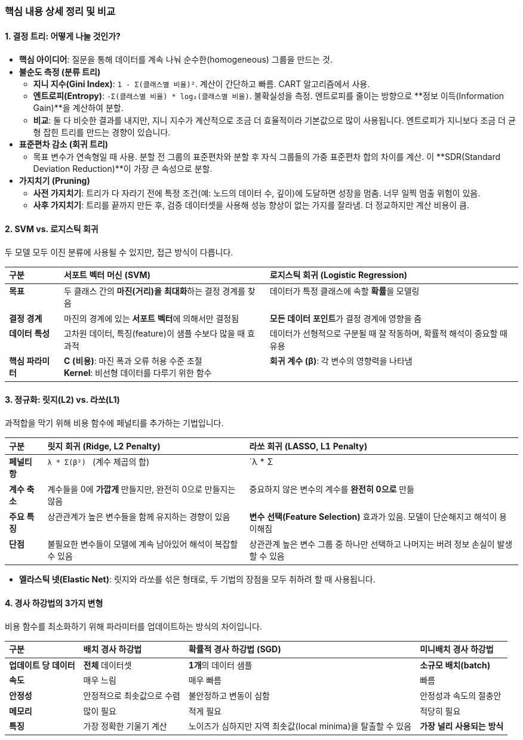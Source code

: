 
### **핵심 내용 상세 정리 및 비교**

#### **1. 결정 트리: 어떻게 나눌 것인가?**

*   **핵심 아이디어**: 질문을 통해 데이터를 계속 나눠 순수한(homogeneous) 그룹을 만드는 것.
*   **불순도 측정 (분류 트리)**
    *   **지니 지수(Gini Index)**: `1 - Σ(클래스별 비율)²`. 계산이 간단하고 빠름. CART 알고리즘에서 사용.
    *   **엔트로피(Entropy)**: `-Σ(클래스별 비율) * log₂(클래스별 비율)`. 불확실성을 측정. 엔트로피를 줄이는 방향으로 **정보 이득(Information Gain)**을 계산하여 분할.
    *   **비교**: 둘 다 비슷한 결과를 내지만, 지니 지수가 계산적으로 조금 더 효율적이라 기본값으로 많이 사용됩니다. 엔트로피가 지니보다 조금 더 균형 잡힌 트리를 만드는 경향이 있습니다.
*   **표준편차 감소 (회귀 트리)**
    *   목표 변수가 연속형일 때 사용. 분할 전 그룹의 표준편차와 분할 후 자식 그룹들의 가중 표준편차 합의 차이를 계산. 이 **SDR(Standard Deviation Reduction)**이 가장 큰 속성으로 분할.
*   **가지치기 (Pruning)**
    *   **사전 가지치기**: 트리가 다 자라기 전에 특정 조건(예: 노드의 데이터 수, 깊이)에 도달하면 성장을 멈춤. 너무 일찍 멈출 위험이 있음.
    *   **사후 가지치기**: 트리를 끝까지 만든 후, 검증 데이터셋을 사용해 성능 향상이 없는 가지를 잘라냄. 더 정교하지만 계산 비용이 큼.

#### **2. SVM vs. 로지스틱 회귀**

두 모델 모두 이진 분류에 사용될 수 있지만, 접근 방식이 다릅니다.

| 구분 | **서포트 벡터 머신 (SVM)** | **로지스틱 회귀 (Logistic Regression)** |
| :--- | :--- | :--- |
| **목표** | 두 클래스 간의 **마진(거리)을 최대화**하는 결정 경계를 찾음 | 데이터가 특정 클래스에 속할 **확률**을 모델링 |
| **결정 경계** | 마진의 경계에 있는 **서포트 벡터**에 의해서만 결정됨 | **모든 데이터 포인트**가 결정 경계에 영향을 줌 |
| **데이터 특성** | 고차원 데이터, 특징(feature)이 샘플 수보다 많을 때 효과적 | 데이터가 선형적으로 구분될 때 잘 작동하며, 확률적 해석이 중요할 때 유용 |
| **핵심 파라미터** | **C (비용)**: 마진 폭과 오류 허용 수준 조절<br>**Kernel**: 비선형 데이터를 다루기 위한 함수 | **회귀 계수 (β)**: 각 변수의 영향력을 나타냄 |

#### **3. 정규화: 릿지(L2) vs. 라쏘(L1)**

과적합을 막기 위해 비용 함수에 페널티를 추가하는 기법입니다.

| 구분 | **릿지 회귀 (Ridge, L2 Penalty)** | **라쏘 회귀 (LASSO, L1 Penalty)** |
| :--- | :--- | :--- |
| **페널티 항** | `λ * Σ(β²) ` (계수 제곱의 합) | `λ * Σ|β|` (계수 절대값의 합) |
| **계수 축소** | 계수들을 0에 **가깝게** 만들지만, 완전히 0으로 만들지는 않음 | 중요하지 않은 변수의 계수를 **완전히 0으로** 만듦 |
| **주요 특징** | 상관관계가 높은 변수들을 함께 유지하는 경향이 있음 | **변수 선택(Feature Selection)** 효과가 있음. 모델이 단순해지고 해석이 용이해짐 |
| **단점** | 불필요한 변수들이 모델에 계속 남아있어 해석이 복잡할 수 있음 | 상관관계 높은 변수 그룹 중 하나만 선택하고 나머지는 버려 정보 손실이 발생할 수 있음 |

*   **엘라스틱 넷(Elastic Net)**: 릿지와 라쏘를 섞은 형태로, 두 기법의 장점을 모두 취하려 할 때 사용됩니다.

#### **4. 경사 하강법의 3가지 변형**

비용 함수를 최소화하기 위해 파라미터를 업데이트하는 방식의 차이입니다.

| 구분 | **배치 경사 하강법** | **확률적 경사 하강법 (SGD)** | **미니배치 경사 하강법** |
| :--- | :--- | :--- | :--- |
| **업데이트 당 데이터** | **전체** 데이터셋 | **1개**의 데이터 샘플 | **소규모 배치(batch)** |
| **속도** | 매우 느림 | 매우 빠름 | 빠름 |
| **안정성** | 안정적으로 최솟값으로 수렴 | 불안정하고 변동이 심함 | 안정성과 속도의 절충안 |
| **메모리** | 많이 필요 | 적게 필요 | 적당히 필요 |
| **특징** | 가장 정확한 기울기 계산 | 노이즈가 심하지만 지역 최솟값(local minima)을 탈출할 수 있음 | **가장 널리 사용되는 방식** |
